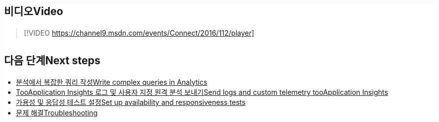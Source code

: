 ## <a name="video"></a><span data-ttu-id="0ee3d-229">비디오</span><span class="sxs-lookup"><span data-stu-id="0ee3d-229">Video</span></span>

> [!VIDEO https://channel9.msdn.com/events/Connect/2016/112/player]

## <span data-ttu-id="0ee3d-230"><a name="add"></a>다음 단계</span><span class="sxs-lookup"><span data-stu-id="0ee3d-230"><a name="add"></a>Next steps</span></span>
* [<span data-ttu-id="0ee3d-231">분석에서 복잡한 쿼리 작성</span><span class="sxs-lookup"><span data-stu-id="0ee3d-231">Write complex queries in Analytics</span></span>](app-insights-analytics-tour.md)
* [<span data-ttu-id="0ee3d-232">TooApplication Insights 로그 및 사용자 지정 원격 분석 보내기</span><span class="sxs-lookup"><span data-stu-id="0ee3d-232">Send logs and custom telemetry tooApplication Insights</span></span>](app-insights-asp-net-trace-logs.md)
* [<span data-ttu-id="0ee3d-233">가용성 및 응답성 테스트 설정</span><span class="sxs-lookup"><span data-stu-id="0ee3d-233">Set up availability and responsiveness tests</span></span>](app-insights-monitor-web-app-availability.md)
* [<span data-ttu-id="0ee3d-234">문제 해결</span><span class="sxs-lookup"><span data-stu-id="0ee3d-234">Troubleshooting</span></span>](app-insights-troubleshoot-faq.md)
